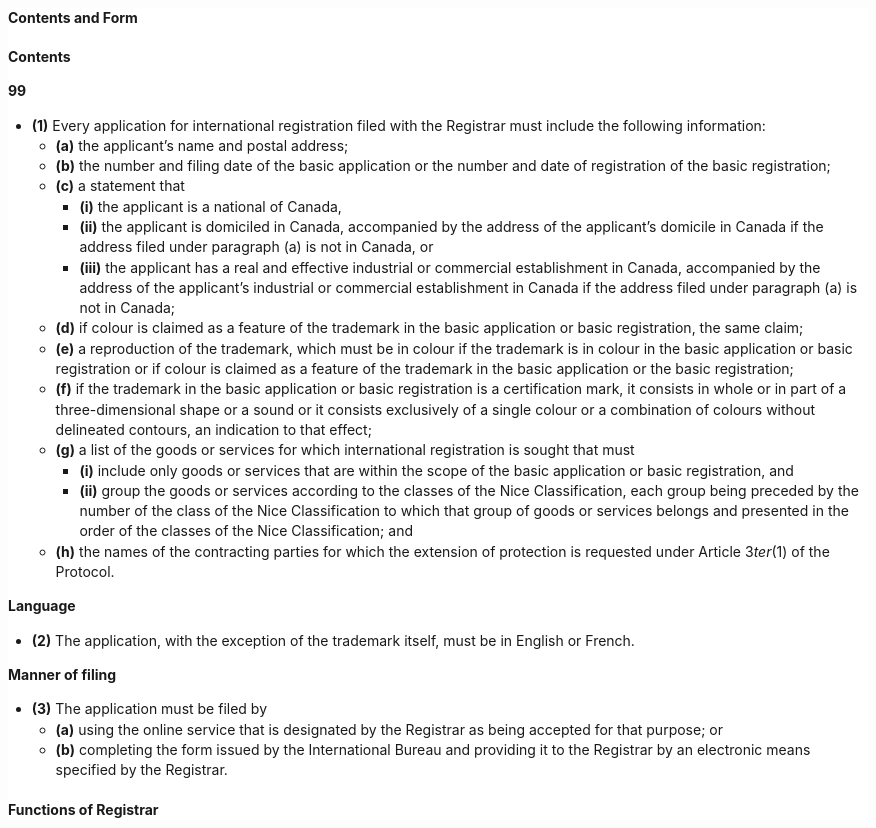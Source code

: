 


#### Contents and Form



**Contents**

**99** 

- **(1)** Every application for international registration filed with the Registrar must include the following information:
	- **(a)** the applicant’s name and postal address;
	- **(b)** the number and filing date of the basic application or the number and date of registration of the basic registration;
	- **(c)** a statement that
		- **(i)** the applicant is a national of Canada,
		- **(ii)** the applicant is domiciled in Canada, accompanied by the address of the applicant’s domicile in Canada if the address filed under paragraph (a) is not in Canada, or
		- **(iii)** the applicant has a real and effective industrial or commercial establishment in Canada, accompanied by the address of the applicant’s industrial or commercial establishment in Canada if the address filed under paragraph (a) is not in Canada;
	- **(d)** if colour is claimed as a feature of the trademark in the basic application or basic registration, the same claim;
	- **(e)** a reproduction of the trademark, which must be in colour if the trademark is in colour in the basic application or basic registration or if colour is claimed as a feature of the trademark in the basic application or the basic registration;
	- **(f)** if the trademark in the basic application or basic registration is a certification mark, it consists in whole or in part of a three-dimensional shape or a sound or it consists exclusively of a single colour or a combination of colours without delineated contours, an indication to that effect;
	- **(g)** a list of the goods or services for which international registration is sought that must
		- **(i)** include only goods or services that are within the scope of the basic application or basic registration, and
		- **(ii)** group the goods or services according to the classes of the Nice Classification, each group being preceded by the number of the class of the Nice Classification to which that group of goods or services belongs and presented in the order of the classes of the Nice Classification; and
	- **(h)** the names of the contracting parties for which the extension of protection is requested under Article 3*ter*(1) of the Protocol.

**Language**

- **(2)** The application, with the exception of the trademark itself, must be in English or French.

**Manner of filing**

- **(3)** The application must be filed by
	- **(a)** using the online service that is designated by the Registrar as being accepted for that purpose; or
	- **(b)** completing the form issued by the International Bureau and providing it to the Registrar by an electronic means specified by the Registrar.




#### Functions of Registrar
